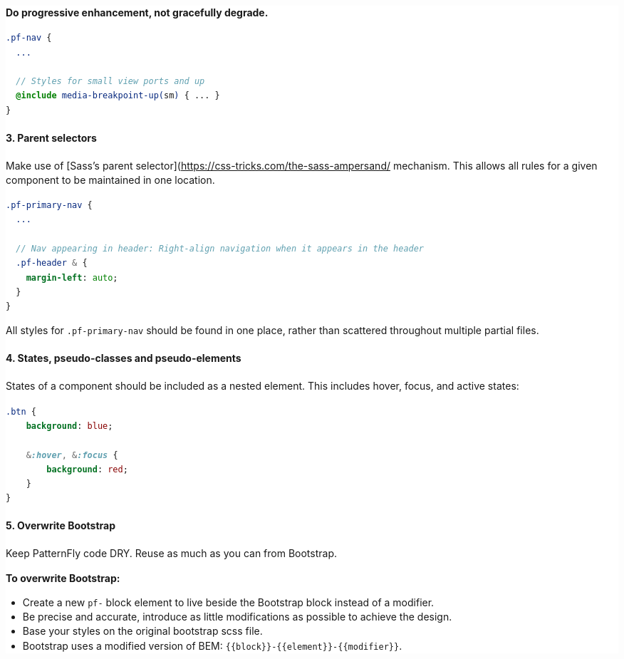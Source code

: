**Do progressive enhancement, not gracefully degrade.**


```sass
.pf-nav {
  ...

  // Styles for small view ports and up
  @include media-breakpoint-up(sm) { ... }
}
```

#### 3. Parent selectors

Make use of [Sass’s parent selector](https://css-tricks.com/the-sass-ampersand/ mechanism. This allows all rules for a given component to be maintained in one location.

```sass
.pf-primary-nav {
  ...

  // Nav appearing in header: Right-align navigation when it appears in the header
  .pf-header & {
    margin-left: auto;
  }
}
```

All styles for `.pf-primary-nav` should be found in one place, rather than scattered throughout multiple partial files.

#### 4. States, pseudo-classes and pseudo-elements

States of a component should be included as a nested element. This includes hover, focus, and active states:

```sass
.btn {
    background: blue;

    &:hover, &:focus {
        background: red;
    }
}
```

#### 5. Overwrite Bootstrap

Keep PatternFly code DRY. Reuse as much as you can from Bootstrap.

**To overwrite Bootstrap:**

- Create a new `pf-` block element to live beside the Bootstrap block instead of a modifier.
- Be precise and accurate, introduce as little modifications as possible to achieve the design.
- Base your styles on the original bootstrap scss file.
- Bootstrap uses a modified version of BEM: `{{block}}-{{element}}-{{modifier}}`.
